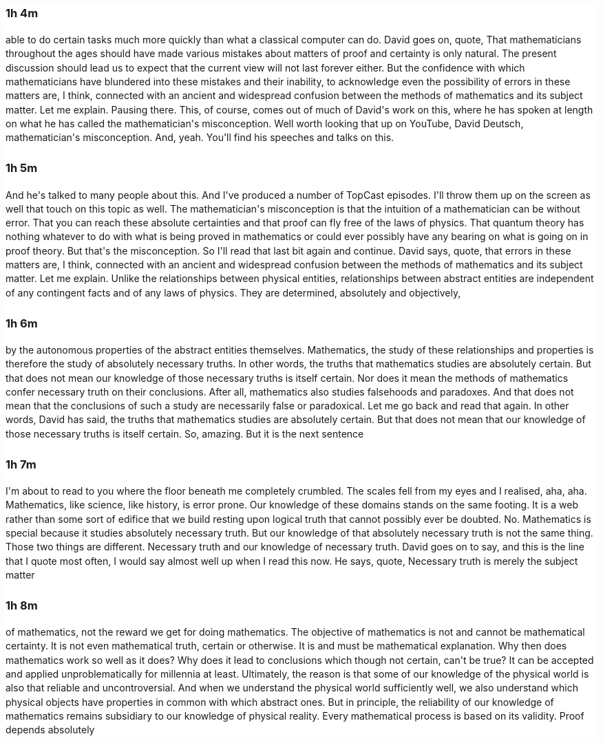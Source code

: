 ### 1h 4m

able to do certain tasks much more quickly than what a classical computer can do. David goes on, quote, That mathematicians throughout the ages should have made various mistakes about matters of proof and certainty is only natural. The present discussion should lead us to expect that the current view will not last forever either. But the confidence with which mathematicians have blundered into these mistakes and their inability, to acknowledge even the possibility of errors in these matters are, I think, connected with an ancient and widespread confusion between the methods of mathematics and its subject matter. Let me explain. Pausing there. This, of course, comes out of much of David's work on this, where he has spoken at length on what he has called the mathematician's misconception. Well worth looking that up on YouTube, David Deutsch, mathematician's misconception. And, yeah. You'll find his speeches and talks on this.

### 1h 5m

And he's talked to many people about this. And I've produced a number of TopCast episodes. I'll throw them up on the screen as well that touch on this topic as well. The mathematician's misconception is that the intuition of a mathematician can be without error. That you can reach these absolute certainties and that proof can fly free of the laws of physics. That quantum theory has nothing whatever to do with what is being proved in mathematics or could ever possibly have any bearing on what is going on in proof theory. But that's the misconception. So I'll read that last bit again and continue. David says, quote, that errors in these matters are, I think, connected with an ancient and widespread confusion between the methods of mathematics and its subject matter. Let me explain. Unlike the relationships between physical entities, relationships between abstract entities are independent of any contingent facts and of any laws of physics. They are determined, absolutely and objectively,

### 1h 6m

by the autonomous properties of the abstract entities themselves. Mathematics, the study of these relationships and properties is therefore the study of absolutely necessary truths. In other words, the truths that mathematics studies are absolutely certain. But that does not mean our knowledge of those necessary truths is itself certain. Nor does it mean the methods of mathematics confer necessary truth on their conclusions. After all, mathematics also studies falsehoods and paradoxes. And that does not mean that the conclusions of such a study are necessarily false or paradoxical. Let me go back and read that again. In other words, David has said, the truths that mathematics studies are absolutely certain. But that does not mean that our knowledge of those necessary truths is itself certain. So, amazing. But it is the next sentence

### 1h 7m

I'm about to read to you where the floor beneath me completely crumbled. The scales fell from my eyes and I realised, aha, aha. Mathematics, like science, like history, is error prone. Our knowledge of these domains stands on the same footing. It is a web rather than some sort of edifice that we build resting upon logical truth that cannot possibly ever be doubted. No. Mathematics is special because it studies absolutely necessary truth. But our knowledge of that absolutely necessary truth is not the same thing. Those two things are different. Necessary truth and our knowledge of necessary truth. David goes on to say, and this is the line that I quote most often, I would say almost well up when I read this now. He says, quote, Necessary truth is merely the subject matter

### 1h 8m

of mathematics, not the reward we get for doing mathematics. The objective of mathematics is not and cannot be mathematical certainty. It is not even mathematical truth, certain or otherwise. It is and must be mathematical explanation. Why then does mathematics work so well as it does? Why does it lead to conclusions which though not certain, can't be true? It can be accepted and applied unproblematically for millennia at least. Ultimately, the reason is that some of our knowledge of the physical world is also that reliable and uncontroversial. And when we understand the physical world sufficiently well, we also understand which physical objects have properties in common with which abstract ones. But in principle, the reliability of our knowledge of mathematics remains subsidiary to our knowledge of physical reality. Every mathematical process is based on its validity. Proof depends absolutely
